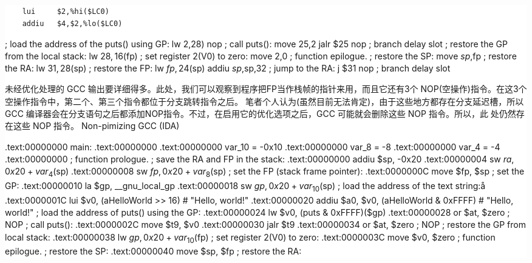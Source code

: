 		lui		$2,%hi($LC0)
		addiu	$4,$2,%lo($LC0)
; load the address of the puts() using GP:
		lw		$2,%call16(puts)($28)
		nop
; call puts():
		move	$25,$2
		jalr		$25
		nop					; branch delay slot
; restore the GP from the local stack:
		lw		$28,16($fp)
; set register $2 ($V0) to zero:
		move	$2,$0
; function epilogue. 
; restore the SP:
		move	$sp,$fp
; restore the RA:
		lw		$31,28($sp) 
; restore the FP:
		lw		$fp,24($sp)
		addiu	$sp,$sp,32 
; jump to the RA:
		j			$31
		nop					; branch delay slot

未经优化处理的 GCC 输出要详细得多。此处，我们可以观察到程序把FP当作栈帧的指针来用，而且它还有3个 NOP(空操作)指令。在这3个空操作指令中，第二个、第三个指令都位于分支跳转指令之后。 笔者个人认为(虽然目前无法肯定)，由于这些地方都存在分支延迟槽，所以 GCC 编译器会在分支语句之后都添加NOP指令。不过，在启用它的优化选项之后，GCC 可能就会删除这些 NOP 指令。所以，此 处仍然存在这些 NOP 指令。
Non-pimizing GCC (IDA)

.text:00000000 main: 
.text:00000000
.text:00000000 var_10 = -0x10
.text:00000000 var_8 = -8
.text:00000000 var_4 = -4
.text:00000000
; function prologue.
; save the RA and FP in the stack: 
.text:00000000 addiu  $sp, -0x20
.text:00000004 sw    $ra, 0x20+var_4($sp)
.text:00000008 sw    $fp, 0x20+var_8($sp)
; set the FP (stack frame pointer):
.text:0000000C move  $fp, $sp
; set the GP:
.text:00000010 la    $gp, __gnu_local_gp
.text:00000018 sw    $gp, 0x20+var_10($sp)
; load the address of the text string:å
.text:0000001C lui   $v0, (aHelloWorld >> 16) # "Hello, world!"
.text:00000020 addiu $a0, $v0, (aHelloWorld & 0xFFFF) # "Hello, world!" 
; load the address of puts() using the GP:
.text:00000024 lw    $v0, (puts & 0xFFFF)($gp)
.text:00000028 or    $at, $zero ; NOP
; call puts():
.text:0000002C move  $t9, $v0
.text:00000030 jalr  $t9
.text:00000034 or    $at, $zero ; NOP
; restore the GP from local stack: 
.text:00000038 lw    $gp, 0x20+var_10($fp)
; set register $2 ($V0) to zero:
.text:0000003C move  $v0, $zero
; function epilogue. 
; restore the SP:
.text:00000040 move  $sp, $fp
; restore the RA: